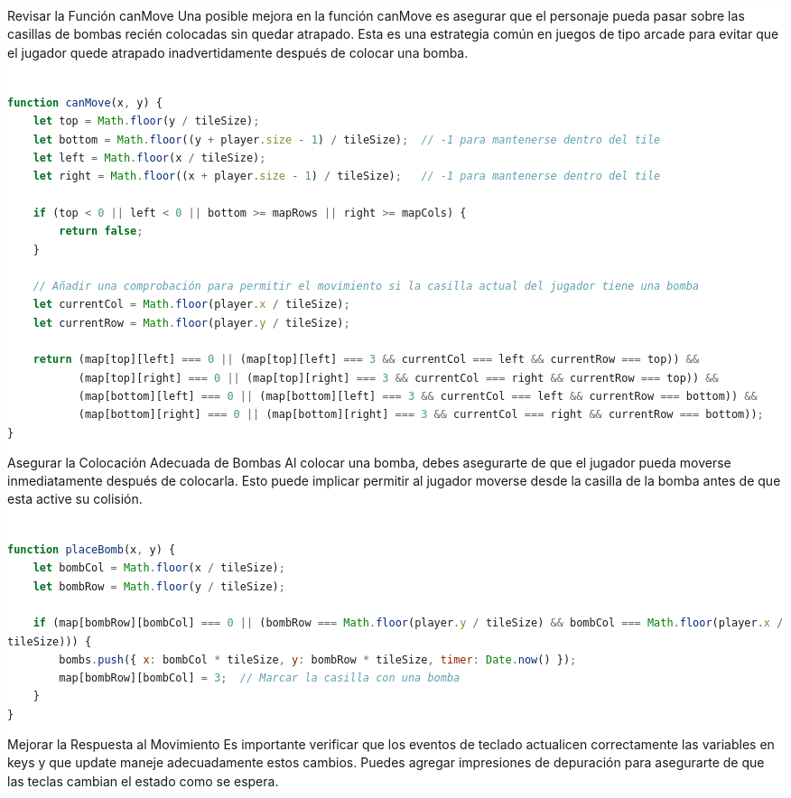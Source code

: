 Revisar la Función canMove
Una posible mejora en la función canMove es asegurar que el personaje pueda pasar sobre las casillas de bombas recién colocadas sin quedar atrapado. Esta es una estrategia común en juegos de tipo arcade para evitar que el jugador quede atrapado inadvertidamente después de colocar una bomba.

```javascript

function canMove(x, y) {
    let top = Math.floor(y / tileSize);
    let bottom = Math.floor((y + player.size - 1) / tileSize);  // -1 para mantenerse dentro del tile
    let left = Math.floor(x / tileSize);
    let right = Math.floor((x + player.size - 1) / tileSize);   // -1 para mantenerse dentro del tile

    if (top < 0 || left < 0 || bottom >= mapRows || right >= mapCols) {
        return false;
    }

    // Añadir una comprobación para permitir el movimiento si la casilla actual del jugador tiene una bomba
    let currentCol = Math.floor(player.x / tileSize);
    let currentRow = Math.floor(player.y / tileSize);

    return (map[top][left] === 0 || (map[top][left] === 3 && currentCol === left && currentRow === top)) &&
           (map[top][right] === 0 || (map[top][right] === 3 && currentCol === right && currentRow === top)) &&
           (map[bottom][left] === 0 || (map[bottom][left] === 3 && currentCol === left && currentRow === bottom)) &&
           (map[bottom][right] === 0 || (map[bottom][right] === 3 && currentCol === right && currentRow === bottom));
}
```
Asegurar la Colocación Adecuada de Bombas
Al colocar una bomba, debes asegurarte de que el jugador pueda moverse inmediatamente después de colocarla. Esto puede implicar permitir al jugador moverse desde la casilla de la bomba antes de que esta active su colisión.

```javascript

function placeBomb(x, y) {
    let bombCol = Math.floor(x / tileSize);
    let bombRow = Math.floor(y / tileSize);

    if (map[bombRow][bombCol] === 0 || (bombRow === Math.floor(player.y / tileSize) && bombCol === Math.floor(player.x / tileSize))) {
        bombs.push({ x: bombCol * tileSize, y: bombRow * tileSize, timer: Date.now() });
        map[bombRow][bombCol] = 3;  // Marcar la casilla con una bomba
    }
}
```
Mejorar la Respuesta al Movimiento
Es importante verificar que los eventos de teclado actualicen correctamente las variables en keys y que update maneje adecuadamente estos cambios. Puedes agregar impresiones de depuración para asegurarte de que las teclas cambian el estado como se espera.
